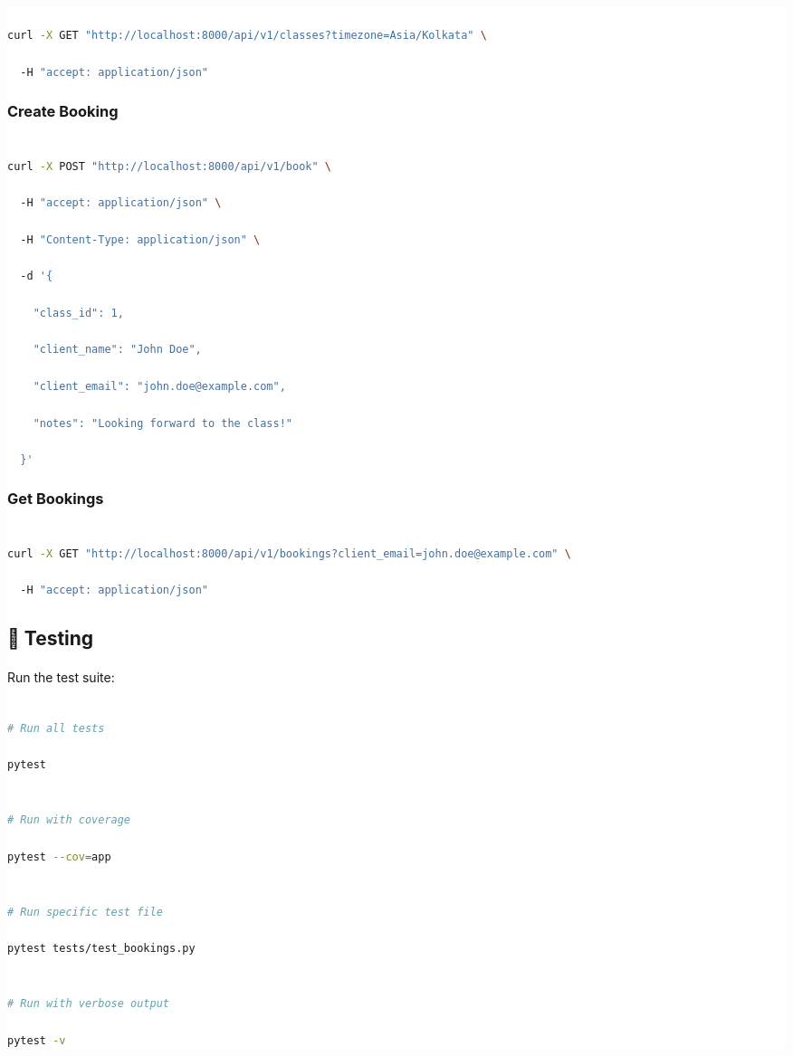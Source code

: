 ```bash

curl -X GET "http://localhost:8000/api/v1/classes?timezone=Asia/Kolkata" \

  -H "accept: application/json"

```

### Create Booking

```bash

curl -X POST "http://localhost:8000/api/v1/book" \

  -H "accept: application/json" \

  -H "Content-Type: application/json" \

  -d '{

    "class_id": 1,

    "client_name": "John Doe",

    "client_email": "john.doe@example.com",

    "notes": "Looking forward to the class!"

  }'

```

### Get Bookings

```bash

curl -X GET "http://localhost:8000/api/v1/bookings?client_email=john.doe@example.com" \

  -H "accept: application/json"

```

## 🧪 Testing

Run the test suite:

```bash

# Run all tests

pytest


# Run with coverage

pytest --cov=app


# Run specific test file

pytest tests/test_bookings.py


# Run with verbose output

pytest -v
```